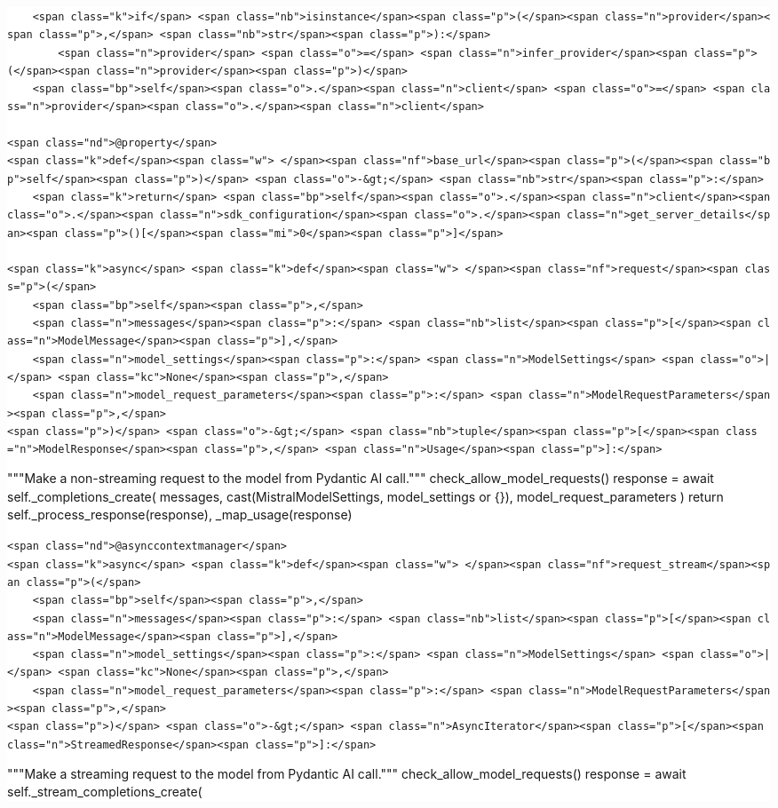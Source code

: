         <span class="k">if</span> <span class="nb">isinstance</span><span class="p">(</span><span class="n">provider</span><span class="p">,</span> <span class="nb">str</span><span class="p">):</span>
            <span class="n">provider</span> <span class="o">=</span> <span class="n">infer_provider</span><span class="p">(</span><span class="n">provider</span><span class="p">)</span>
        <span class="bp">self</span><span class="o">.</span><span class="n">client</span> <span class="o">=</span> <span class="n">provider</span><span class="o">.</span><span class="n">client</span>

    <span class="nd">@property</span>
    <span class="k">def</span><span class="w"> </span><span class="nf">base_url</span><span class="p">(</span><span class="bp">self</span><span class="p">)</span> <span class="o">-&gt;</span> <span class="nb">str</span><span class="p">:</span>
        <span class="k">return</span> <span class="bp">self</span><span class="o">.</span><span class="n">client</span><span class="o">.</span><span class="n">sdk_configuration</span><span class="o">.</span><span class="n">get_server_details</span><span class="p">()[</span><span class="mi">0</span><span class="p">]</span>

    <span class="k">async</span> <span class="k">def</span><span class="w"> </span><span class="nf">request</span><span class="p">(</span>
        <span class="bp">self</span><span class="p">,</span>
        <span class="n">messages</span><span class="p">:</span> <span class="nb">list</span><span class="p">[</span><span class="n">ModelMessage</span><span class="p">],</span>
        <span class="n">model_settings</span><span class="p">:</span> <span class="n">ModelSettings</span> <span class="o">|</span> <span class="kc">None</span><span class="p">,</span>
        <span class="n">model_request_parameters</span><span class="p">:</span> <span class="n">ModelRequestParameters</span><span class="p">,</span>
    <span class="p">)</span> <span class="o">-&gt;</span> <span class="nb">tuple</span><span class="p">[</span><span class="n">ModelResponse</span><span class="p">,</span> <span class="n">Usage</span><span class="p">]:</span>
<span class="w">        </span><span class="sd">"""Make a non-streaming request to the model from Pydantic AI call."""</span>
        <span class="n">check_allow_model_requests</span><span class="p">()</span>
        <span class="n">response</span> <span class="o">=</span> <span class="k">await</span> <span class="bp">self</span><span class="o">.</span><span class="n">_completions_create</span><span class="p">(</span>
            <span class="n">messages</span><span class="p">,</span> <span class="n">cast</span><span class="p">(</span><span class="n">MistralModelSettings</span><span class="p">,</span> <span class="n">model_settings</span> <span class="ow">or</span> <span class="p">{}),</span> <span class="n">model_request_parameters</span>
        <span class="p">)</span>
        <span class="k">return</span> <span class="bp">self</span><span class="o">.</span><span class="n">_process_response</span><span class="p">(</span><span class="n">response</span><span class="p">),</span> <span class="n">_map_usage</span><span class="p">(</span><span class="n">response</span><span class="p">)</span>

    <span class="nd">@asynccontextmanager</span>
    <span class="k">async</span> <span class="k">def</span><span class="w"> </span><span class="nf">request_stream</span><span class="p">(</span>
        <span class="bp">self</span><span class="p">,</span>
        <span class="n">messages</span><span class="p">:</span> <span class="nb">list</span><span class="p">[</span><span class="n">ModelMessage</span><span class="p">],</span>
        <span class="n">model_settings</span><span class="p">:</span> <span class="n">ModelSettings</span> <span class="o">|</span> <span class="kc">None</span><span class="p">,</span>
        <span class="n">model_request_parameters</span><span class="p">:</span> <span class="n">ModelRequestParameters</span><span class="p">,</span>
    <span class="p">)</span> <span class="o">-&gt;</span> <span class="n">AsyncIterator</span><span class="p">[</span><span class="n">StreamedResponse</span><span class="p">]:</span>
<span class="w">        </span><span class="sd">"""Make a streaming request to the model from Pydantic AI call."""</span>
        <span class="n">check_allow_model_requests</span><span class="p">()</span>
        <span class="n">response</span> <span class="o">=</span> <span class="k">await</span> <span class="bp">self</span><span class="o">.</span><span class="n">_stream_completions_create</span><span class="p">(</span>